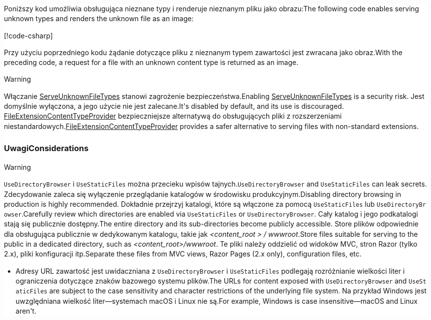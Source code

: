 <span data-ttu-id="04b93-224">Poniższy kod umożliwia obsługująca nieznane typy i renderuje nieznanym pliku jako obrazu:</span><span class="sxs-lookup"><span data-stu-id="04b93-224">The following code enables serving unknown types and renders the unknown file as an image:</span></span>

[!code-csharp[](static-files/samples/1x/StartupServeUnknownFileTypes.cs?name=snippet_ConfigureMethod)]

<span data-ttu-id="04b93-225">Przy użyciu poprzedniego kodu żądanie dotyczące pliku z nieznanym typem zawartości jest zwracana jako obraz.</span><span class="sxs-lookup"><span data-stu-id="04b93-225">With the preceding code, a request for a file with an unknown content type is returned as an image.</span></span>

> [!WARNING]
> <span data-ttu-id="04b93-226">Włączanie [ServeUnknownFileTypes](/dotnet/api/microsoft.aspnetcore.builder.staticfileoptions.serveunknownfiletypes#Microsoft_AspNetCore_Builder_StaticFileOptions_ServeUnknownFileTypes) stanowi zagrożenie bezpieczeństwa.</span><span class="sxs-lookup"><span data-stu-id="04b93-226">Enabling [ServeUnknownFileTypes](/dotnet/api/microsoft.aspnetcore.builder.staticfileoptions.serveunknownfiletypes#Microsoft_AspNetCore_Builder_StaticFileOptions_ServeUnknownFileTypes) is a security risk.</span></span> <span data-ttu-id="04b93-227">Jest domyślnie wyłączona, a jego użycie nie jest zalecane.</span><span class="sxs-lookup"><span data-stu-id="04b93-227">It's disabled by default, and its use is discouraged.</span></span> <span data-ttu-id="04b93-228">[FileExtensionContentTypeProvider](#fileextensioncontenttypeprovider) bezpieczniejsze alternatywą do obsługujących pliki z rozszerzeniami niestandardowych.</span><span class="sxs-lookup"><span data-stu-id="04b93-228">[FileExtensionContentTypeProvider](#fileextensioncontenttypeprovider) provides a safer alternative to serving files with non-standard extensions.</span></span>

### <a name="considerations"></a><span data-ttu-id="04b93-229">Uwagi</span><span class="sxs-lookup"><span data-stu-id="04b93-229">Considerations</span></span>

> [!WARNING]
> <span data-ttu-id="04b93-230">`UseDirectoryBrowser` i `UseStaticFiles` można przecieku wpisów tajnych.</span><span class="sxs-lookup"><span data-stu-id="04b93-230">`UseDirectoryBrowser` and `UseStaticFiles` can leak secrets.</span></span> <span data-ttu-id="04b93-231">Zdecydowanie zaleca się wyłączenie przeglądanie katalogów w środowisku produkcyjnym.</span><span class="sxs-lookup"><span data-stu-id="04b93-231">Disabling directory browsing in production is highly recommended.</span></span> <span data-ttu-id="04b93-232">Dokładnie przejrzyj katalogi, które są włączone za pomocą `UseStaticFiles` lub `UseDirectoryBrowser`.</span><span class="sxs-lookup"><span data-stu-id="04b93-232">Carefully review which directories are enabled via `UseStaticFiles` or `UseDirectoryBrowser`.</span></span> <span data-ttu-id="04b93-233">Cały katalog i jego podkatalogi stają się publicznie dostępny.</span><span class="sxs-lookup"><span data-stu-id="04b93-233">The entire directory and its sub-directories become publicly accessible.</span></span> <span data-ttu-id="04b93-234">Store plików odpowiednie dla obsługująca publicznie w dedykowanym katalogu, takie jak  *\<content_root > / wwwroot*.</span><span class="sxs-lookup"><span data-stu-id="04b93-234">Store files suitable for serving to the public in a dedicated directory, such as *\<content_root>/wwwroot*.</span></span> <span data-ttu-id="04b93-235">Te pliki należy oddzielić od widoków MVC, stron Razor (tylko 2.x), pliki konfiguracji itp.</span><span class="sxs-lookup"><span data-stu-id="04b93-235">Separate these files from MVC views, Razor Pages (2.x only), configuration files, etc.</span></span>

* <span data-ttu-id="04b93-236">Adresy URL zawartość jest uwidaczniana z `UseDirectoryBrowser` i `UseStaticFiles` podlegają rozróżnianie wielkości liter i ograniczenia dotyczące znaków bazowego systemu plików.</span><span class="sxs-lookup"><span data-stu-id="04b93-236">The URLs for content exposed with `UseDirectoryBrowser` and `UseStaticFiles` are subject to the case sensitivity and character restrictions of the underlying file system.</span></span> <span data-ttu-id="04b93-237">Na przykład Windows jest uwzględniana wielkość liter&mdash;systemach macOS i Linux nie są.</span><span class="sxs-lookup"><span data-stu-id="04b93-237">For example, Windows is case insensitive&mdash;macOS and Linux aren't.</span></span>

